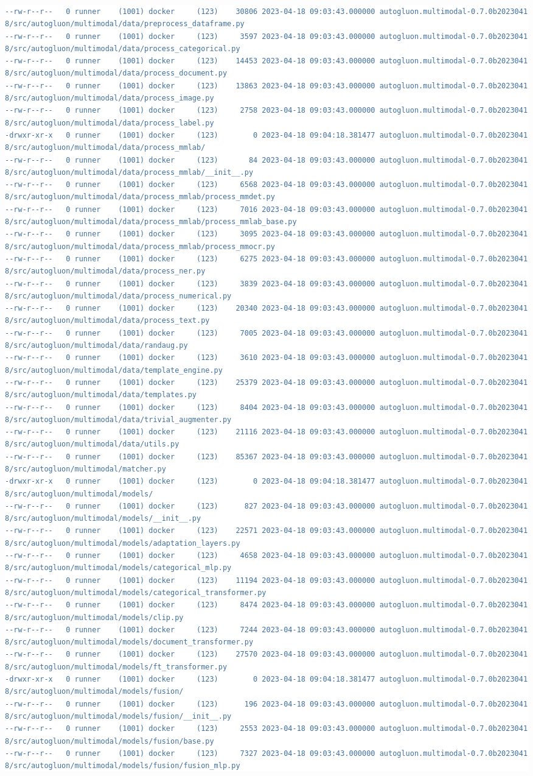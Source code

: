 ```diff
--rw-r--r--   0 runner    (1001) docker     (123)    30806 2023-04-18 09:03:43.000000 autogluon.multimodal-0.7.0b20230418/src/autogluon/multimodal/data/preprocess_dataframe.py
--rw-r--r--   0 runner    (1001) docker     (123)     3597 2023-04-18 09:03:43.000000 autogluon.multimodal-0.7.0b20230418/src/autogluon/multimodal/data/process_categorical.py
--rw-r--r--   0 runner    (1001) docker     (123)    14453 2023-04-18 09:03:43.000000 autogluon.multimodal-0.7.0b20230418/src/autogluon/multimodal/data/process_document.py
--rw-r--r--   0 runner    (1001) docker     (123)    13863 2023-04-18 09:03:43.000000 autogluon.multimodal-0.7.0b20230418/src/autogluon/multimodal/data/process_image.py
--rw-r--r--   0 runner    (1001) docker     (123)     2758 2023-04-18 09:03:43.000000 autogluon.multimodal-0.7.0b20230418/src/autogluon/multimodal/data/process_label.py
-drwxr-xr-x   0 runner    (1001) docker     (123)        0 2023-04-18 09:04:18.381477 autogluon.multimodal-0.7.0b20230418/src/autogluon/multimodal/data/process_mmlab/
--rw-r--r--   0 runner    (1001) docker     (123)       84 2023-04-18 09:03:43.000000 autogluon.multimodal-0.7.0b20230418/src/autogluon/multimodal/data/process_mmlab/__init__.py
--rw-r--r--   0 runner    (1001) docker     (123)     6568 2023-04-18 09:03:43.000000 autogluon.multimodal-0.7.0b20230418/src/autogluon/multimodal/data/process_mmlab/process_mmdet.py
--rw-r--r--   0 runner    (1001) docker     (123)     7016 2023-04-18 09:03:43.000000 autogluon.multimodal-0.7.0b20230418/src/autogluon/multimodal/data/process_mmlab/process_mmlab_base.py
--rw-r--r--   0 runner    (1001) docker     (123)     3095 2023-04-18 09:03:43.000000 autogluon.multimodal-0.7.0b20230418/src/autogluon/multimodal/data/process_mmlab/process_mmocr.py
--rw-r--r--   0 runner    (1001) docker     (123)     6275 2023-04-18 09:03:43.000000 autogluon.multimodal-0.7.0b20230418/src/autogluon/multimodal/data/process_ner.py
--rw-r--r--   0 runner    (1001) docker     (123)     3839 2023-04-18 09:03:43.000000 autogluon.multimodal-0.7.0b20230418/src/autogluon/multimodal/data/process_numerical.py
--rw-r--r--   0 runner    (1001) docker     (123)    20340 2023-04-18 09:03:43.000000 autogluon.multimodal-0.7.0b20230418/src/autogluon/multimodal/data/process_text.py
--rw-r--r--   0 runner    (1001) docker     (123)     7005 2023-04-18 09:03:43.000000 autogluon.multimodal-0.7.0b20230418/src/autogluon/multimodal/data/randaug.py
--rw-r--r--   0 runner    (1001) docker     (123)     3610 2023-04-18 09:03:43.000000 autogluon.multimodal-0.7.0b20230418/src/autogluon/multimodal/data/template_engine.py
--rw-r--r--   0 runner    (1001) docker     (123)    25379 2023-04-18 09:03:43.000000 autogluon.multimodal-0.7.0b20230418/src/autogluon/multimodal/data/templates.py
--rw-r--r--   0 runner    (1001) docker     (123)     8404 2023-04-18 09:03:43.000000 autogluon.multimodal-0.7.0b20230418/src/autogluon/multimodal/data/trivial_augmenter.py
--rw-r--r--   0 runner    (1001) docker     (123)    21116 2023-04-18 09:03:43.000000 autogluon.multimodal-0.7.0b20230418/src/autogluon/multimodal/data/utils.py
--rw-r--r--   0 runner    (1001) docker     (123)    85367 2023-04-18 09:03:43.000000 autogluon.multimodal-0.7.0b20230418/src/autogluon/multimodal/matcher.py
-drwxr-xr-x   0 runner    (1001) docker     (123)        0 2023-04-18 09:04:18.381477 autogluon.multimodal-0.7.0b20230418/src/autogluon/multimodal/models/
--rw-r--r--   0 runner    (1001) docker     (123)      827 2023-04-18 09:03:43.000000 autogluon.multimodal-0.7.0b20230418/src/autogluon/multimodal/models/__init__.py
--rw-r--r--   0 runner    (1001) docker     (123)    22571 2023-04-18 09:03:43.000000 autogluon.multimodal-0.7.0b20230418/src/autogluon/multimodal/models/adaptation_layers.py
--rw-r--r--   0 runner    (1001) docker     (123)     4658 2023-04-18 09:03:43.000000 autogluon.multimodal-0.7.0b20230418/src/autogluon/multimodal/models/categorical_mlp.py
--rw-r--r--   0 runner    (1001) docker     (123)    11194 2023-04-18 09:03:43.000000 autogluon.multimodal-0.7.0b20230418/src/autogluon/multimodal/models/categorical_transformer.py
--rw-r--r--   0 runner    (1001) docker     (123)     8474 2023-04-18 09:03:43.000000 autogluon.multimodal-0.7.0b20230418/src/autogluon/multimodal/models/clip.py
--rw-r--r--   0 runner    (1001) docker     (123)     7244 2023-04-18 09:03:43.000000 autogluon.multimodal-0.7.0b20230418/src/autogluon/multimodal/models/document_transformer.py
--rw-r--r--   0 runner    (1001) docker     (123)    27570 2023-04-18 09:03:43.000000 autogluon.multimodal-0.7.0b20230418/src/autogluon/multimodal/models/ft_transformer.py
-drwxr-xr-x   0 runner    (1001) docker     (123)        0 2023-04-18 09:04:18.381477 autogluon.multimodal-0.7.0b20230418/src/autogluon/multimodal/models/fusion/
--rw-r--r--   0 runner    (1001) docker     (123)      196 2023-04-18 09:03:43.000000 autogluon.multimodal-0.7.0b20230418/src/autogluon/multimodal/models/fusion/__init__.py
--rw-r--r--   0 runner    (1001) docker     (123)     2553 2023-04-18 09:03:43.000000 autogluon.multimodal-0.7.0b20230418/src/autogluon/multimodal/models/fusion/base.py
--rw-r--r--   0 runner    (1001) docker     (123)     7327 2023-04-18 09:03:43.000000 autogluon.multimodal-0.7.0b20230418/src/autogluon/multimodal/models/fusion/fusion_mlp.py
```